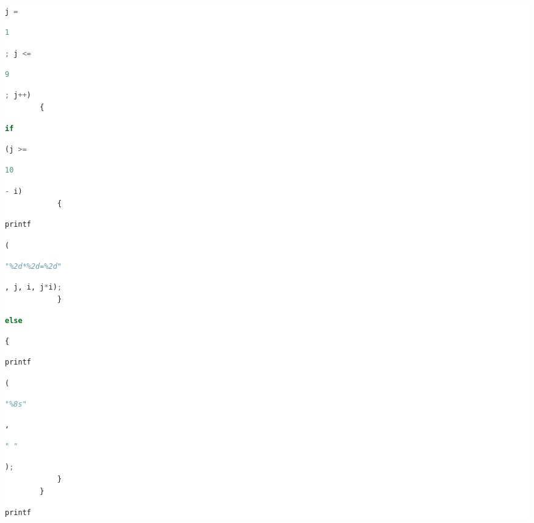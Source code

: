 ```python
```
```python
j =
```
```python
1
```
```python
; j <=
```
```python
9
```
```python
; j++)
        {
```
```python
if
```
```python
(j >=
```
```python
10
```
```python
- i)
            {
```
```python
printf
```
```python
(
```
```python
"%2d*%2d=%2d"
```
```python
, j, i, j*i);
            }
```
```python
else
```
```python
{
```
```python
printf
```
```python
(
```
```python
"%8s"
```
```python
,
```
```python
" "
```
```python
);
            }
        }
```
```python
printf
```